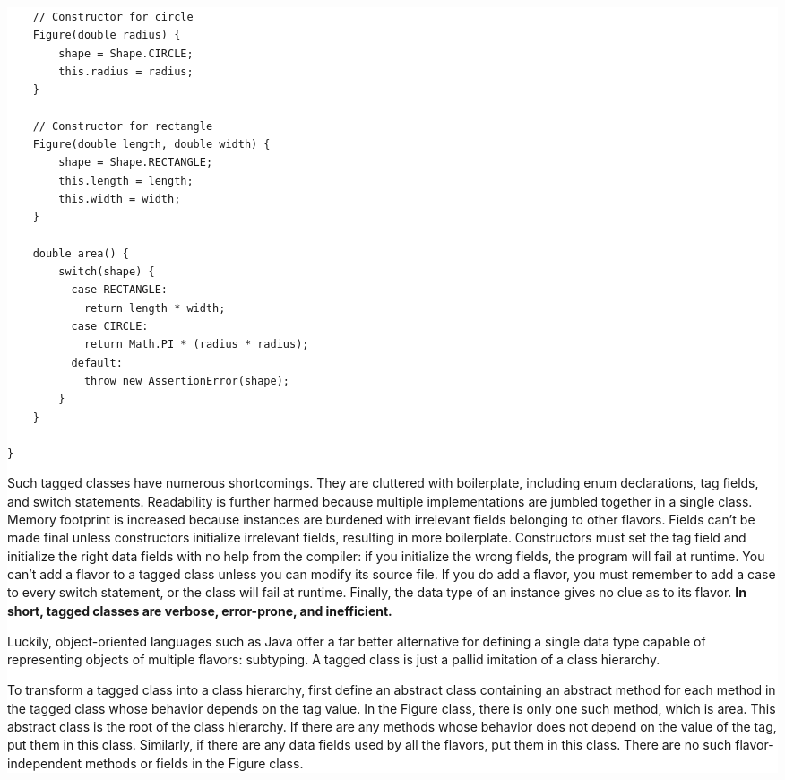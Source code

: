 ```aidl
    // Constructor for circle
    Figure(double radius) {
        shape = Shape.CIRCLE;
        this.radius = radius;
    }

    // Constructor for rectangle
    Figure(double length, double width) {
        shape = Shape.RECTANGLE;
        this.length = length;
        this.width = width;
    }

    double area() {
        switch(shape) {
          case RECTANGLE:
            return length * width;
          case CIRCLE:
            return Math.PI * (radius * radius);
          default:
            throw new AssertionError(shape);
        }
    }

}
```
Such tagged classes have numerous shortcomings. They are cluttered with boilerplate, including enum declarations, 
tag fields, and switch statements. Readability is further harmed because multiple implementations are jumbled together 
in a single class. Memory footprint is increased because instances are burdened with irrelevant fields belonging to 
other flavors. Fields can’t be made final unless constructors initialize irrelevant fields, resulting in more boilerplate. 
Constructors must set the tag field and initialize the right data fields with no help from the compiler: if you 
initialize the wrong fields, the program will fail at runtime. You can’t add a flavor to a tagged class unless you can 
modify its source file. If you do add a flavor, you must remember to add a case to every switch statement, or the class 
will fail at runtime. Finally, the data type of an instance gives no clue as to its flavor. <b>In short, tagged classes are
verbose, error-prone, and inefficient.</b>

Luckily, object-oriented languages such as Java offer a far better alternative for defining a single data type capable
of representing objects of multiple flavors: subtyping. A tagged class is just a pallid imitation of a class hierarchy.

To transform a tagged class into a class hierarchy, first define an abstract class containing an abstract method for each
method in the tagged class whose behavior depends on the tag value. In the Figure class, there is only one such method, 
which is area. This abstract class is the root of the class hierarchy. If there are any methods whose behavior does not 
depend on the value of the tag, put them in this class. Similarly, if there are any data fields used by all the flavors, 
put them in this class. There are no such flavor-independent methods or fields in the Figure class.

